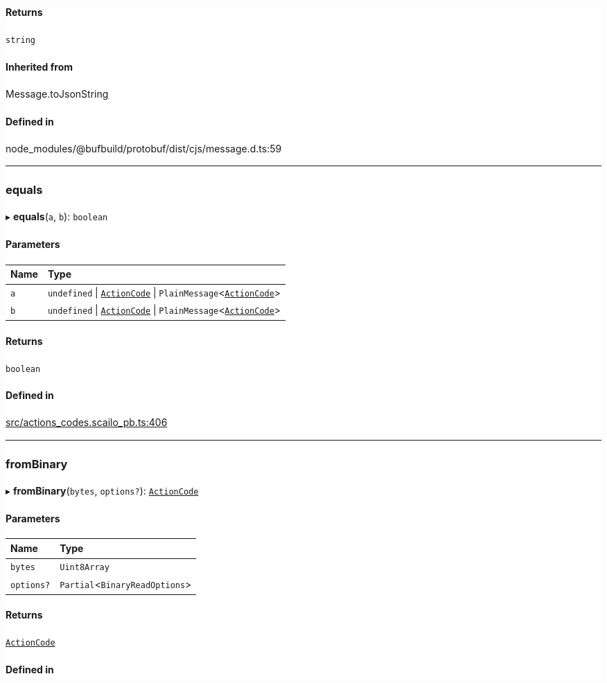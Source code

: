 #### Returns

`string`

#### Inherited from

Message.toJsonString

#### Defined in

node_modules/@bufbuild/protobuf/dist/cjs/message.d.ts:59

___

### equals

▸ **equals**(`a`, `b`): `boolean`

#### Parameters

| Name | Type |
| :------ | :------ |
| `a` | `undefined` \| [`ActionCode`](ActionCode.md) \| `PlainMessage`\<[`ActionCode`](ActionCode.md)\> |
| `b` | `undefined` \| [`ActionCode`](ActionCode.md) \| `PlainMessage`\<[`ActionCode`](ActionCode.md)\> |

#### Returns

`boolean`

#### Defined in

[src/actions_codes.scailo_pb.ts:406](https://github.com/scailo/ts-sdk/blob/c10a36b57201dfa5903d4b53efa1e62aa6208936/src/actions_codes.scailo_pb.ts#L406)

___

### fromBinary

▸ **fromBinary**(`bytes`, `options?`): [`ActionCode`](ActionCode.md)

#### Parameters

| Name | Type |
| :------ | :------ |
| `bytes` | `Uint8Array` |
| `options?` | `Partial`\<`BinaryReadOptions`\> |

#### Returns

[`ActionCode`](ActionCode.md)

#### Defined in
